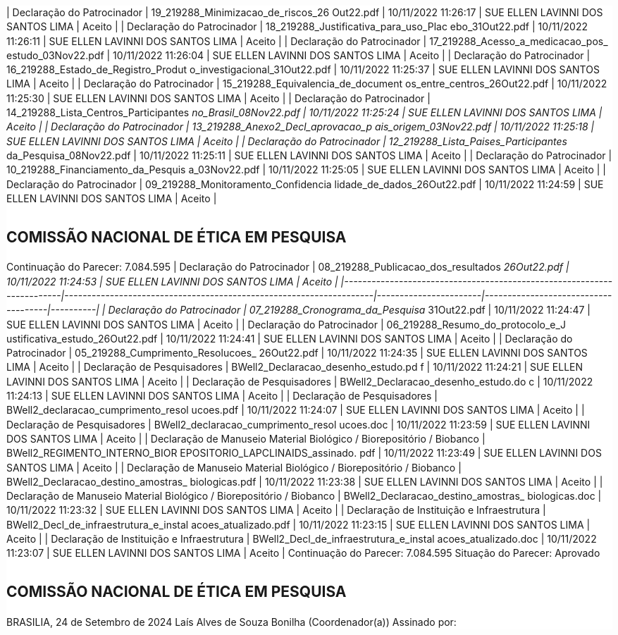 | Declaração do Patrocinador   | 19_219288_Minimizacao_de_riscos_26 Out22.pdf                                                | 10/11/2022 11:26:17   | SUE ELLEN LAVINNI DOS SANTOS LIMA   | Aceito   |
| Declaração do Patrocinador   | 18_219288_Justificativa_para_uso_Plac ebo_31Out22.pdf                                       | 10/11/2022 11:26:11   | SUE ELLEN LAVINNI DOS SANTOS LIMA   | Aceito   |
| Declaração do Patrocinador   | 17_219288_Acesso_a_medicacao_pos_ estudo_03Nov22.pdf                                        | 10/11/2022 11:26:04   | SUE ELLEN LAVINNI DOS SANTOS LIMA   | Aceito   |
| Declaração do Patrocinador   | 16_219288_Estado_de_Registro_Produt o_investigacional_31Out22.pdf                           | 10/11/2022 11:25:37   | SUE ELLEN LAVINNI DOS SANTOS LIMA   | Aceito   |
| Declaração do Patrocinador   | 15_219288_Equivalencia_de_document os_entre_centros_26Out22.pdf                             | 10/11/2022 11:25:30   | SUE ELLEN LAVINNI DOS SANTOS LIMA   | Aceito   |
| Declaração do Patrocinador   | 14_219288_Lista_Centros_Participantes _no_Brasil_08Nov22.pdf                                | 10/11/2022 11:25:24   | SUE ELLEN LAVINNI DOS SANTOS LIMA   | Aceito   |
| Declaração do Patrocinador   | 13_219288_Anexo2_Decl_aprovacao_p ais_origem_03Nov22.pdf                                    | 10/11/2022 11:25:18   | SUE ELLEN LAVINNI DOS SANTOS LIMA   | Aceito   |
| Declaração do Patrocinador   | 12_219288_Lista_Paises_Participantes_ da_Pesquisa_08Nov22.pdf                               | 10/11/2022 11:25:11   | SUE ELLEN LAVINNI DOS SANTOS LIMA   | Aceito   |
| Declaração do Patrocinador   | 10_219288_Financiamento_da_Pesquis a_03Nov22.pdf                                            | 10/11/2022 11:25:05   | SUE ELLEN LAVINNI DOS SANTOS LIMA   | Aceito   |
| Declaração do Patrocinador   | 09_219288_Monitoramento_Confidencia lidade_de_dados_26Out22.pdf                             | 10/11/2022 11:24:59   | SUE ELLEN LAVINNI DOS SANTOS LIMA   | Aceito   |
## COMISSÃO NACIONAL DE ÉTICA EM PESQUISA

Continuação do Parecer: 7.084.595
| Declaração do Patrocinador                                            | 08_219288_Publicacao_dos_resultados _26Out22.pdf                   | 10/11/2022 11:24:53   | SUE ELLEN LAVINNI DOS SANTOS LIMA   | Aceito   |
|-----------------------------------------------------------------------|--------------------------------------------------------------------|-----------------------|-------------------------------------|----------|
| Declaração do Patrocinador                                            | 07_219288_Cronograma_da_Pesquisa_ 31Out22.pdf                      | 10/11/2022 11:24:47   | SUE ELLEN LAVINNI DOS SANTOS LIMA   | Aceito   |
| Declaração do Patrocinador                                            | 06_219288_Resumo_do_protocolo_e_J ustificativa_estudo_26Out22.pdf  | 10/11/2022 11:24:41   | SUE ELLEN LAVINNI DOS SANTOS LIMA   | Aceito   |
| Declaração do Patrocinador                                            | 05_219288_Cumprimento_Resolucoes_ 26Out22.pdf                      | 10/11/2022 11:24:35   | SUE ELLEN LAVINNI DOS SANTOS LIMA   | Aceito   |
| Declaração de Pesquisadores                                           | BWell2_Declaracao_desenho_estudo.pd f                              | 10/11/2022 11:24:21   | SUE ELLEN LAVINNI DOS SANTOS LIMA   | Aceito   |
| Declaração de Pesquisadores                                           | BWell2_Declaracao_desenho_estudo.do c                              | 10/11/2022 11:24:13   | SUE ELLEN LAVINNI DOS SANTOS LIMA   | Aceito   |
| Declaração de Pesquisadores                                           | BWell2_declaracao_cumprimento_resol ucoes.pdf                      | 10/11/2022 11:24:07   | SUE ELLEN LAVINNI DOS SANTOS LIMA   | Aceito   |
| Declaração de Pesquisadores                                           | BWell2_declaracao_cumprimento_resol ucoes.doc                      | 10/11/2022 11:23:59   | SUE ELLEN LAVINNI DOS SANTOS LIMA   | Aceito   |
| Declaração de Manuseio Material Biológico / Biorepositório / Biobanco | BWell2_REGIMENTO_INTERNO_BIOR EPOSITORIO_LAPCLINAIDS_assinado. pdf | 10/11/2022 11:23:49   | SUE ELLEN LAVINNI DOS SANTOS LIMA   | Aceito   |
| Declaração de Manuseio Material Biológico / Biorepositório / Biobanco | BWell2_Declaracao_destino_amostras_ biologicas.pdf                 | 10/11/2022 11:23:38   | SUE ELLEN LAVINNI DOS SANTOS LIMA   | Aceito   |
| Declaração de Manuseio Material Biológico / Biorepositório / Biobanco | BWell2_Declaracao_destino_amostras_ biologicas.doc                 | 10/11/2022 11:23:32   | SUE ELLEN LAVINNI DOS SANTOS LIMA   | Aceito   |
| Declaração de Instituição e Infraestrutura                            | BWell2_Decl_de_infraestrutura_e_instal acoes_atualizado.pdf        | 10/11/2022 11:23:15   | SUE ELLEN LAVINNI DOS SANTOS LIMA   | Aceito   |
| Declaração de Instituição e Infraestrutura                            | BWell2_Decl_de_infraestrutura_e_instal acoes_atualizado.doc        | 10/11/2022 11:23:07   | SUE ELLEN LAVINNI DOS SANTOS LIMA   | Aceito   |
Continuação do Parecer: 7.084.595
Situação do Parecer: Aprovado
## COMISSÃO NACIONAL DE ÉTICA EM PESQUISA
BRASILIA, 24 de Setembro de 2024
Laís Alves de Souza Bonilha (Coordenador(a)) Assinado por:
